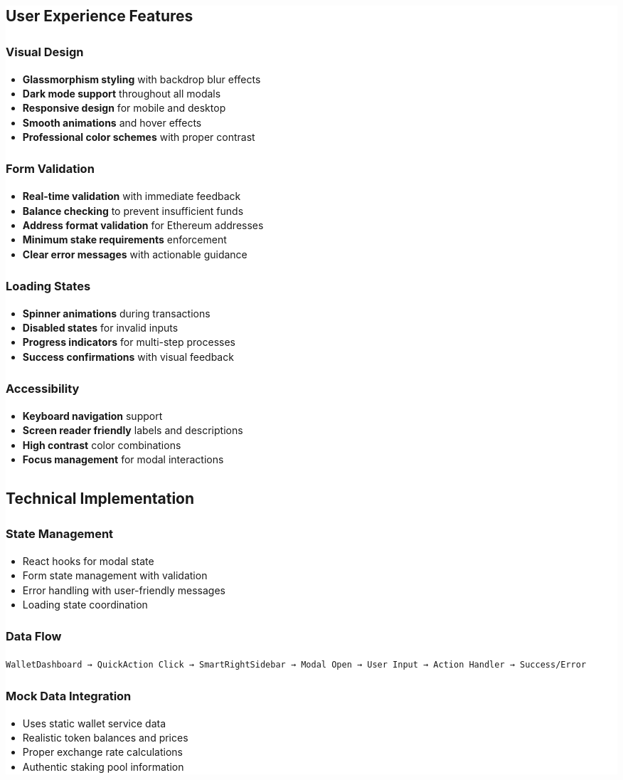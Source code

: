 ## User Experience Features

### **Visual Design**
- **Glassmorphism styling** with backdrop blur effects
- **Dark mode support** throughout all modals
- **Responsive design** for mobile and desktop
- **Smooth animations** and hover effects
- **Professional color schemes** with proper contrast

### **Form Validation**
- **Real-time validation** with immediate feedback
- **Balance checking** to prevent insufficient funds
- **Address format validation** for Ethereum addresses
- **Minimum stake requirements** enforcement
- **Clear error messages** with actionable guidance

### **Loading States**
- **Spinner animations** during transactions
- **Disabled states** for invalid inputs
- **Progress indicators** for multi-step processes
- **Success confirmations** with visual feedback

### **Accessibility**
- **Keyboard navigation** support
- **Screen reader friendly** labels and descriptions
- **High contrast** color combinations
- **Focus management** for modal interactions

## Technical Implementation

### **State Management**
- React hooks for modal state
- Form state management with validation
- Error handling with user-friendly messages
- Loading state coordination

### **Data Flow**
```
WalletDashboard → QuickAction Click → SmartRightSidebar → Modal Open → User Input → Action Handler → Success/Error
```

### **Mock Data Integration**
- Uses static wallet service data
- Realistic token balances and prices
- Proper exchange rate calculations
- Authentic staking pool information
